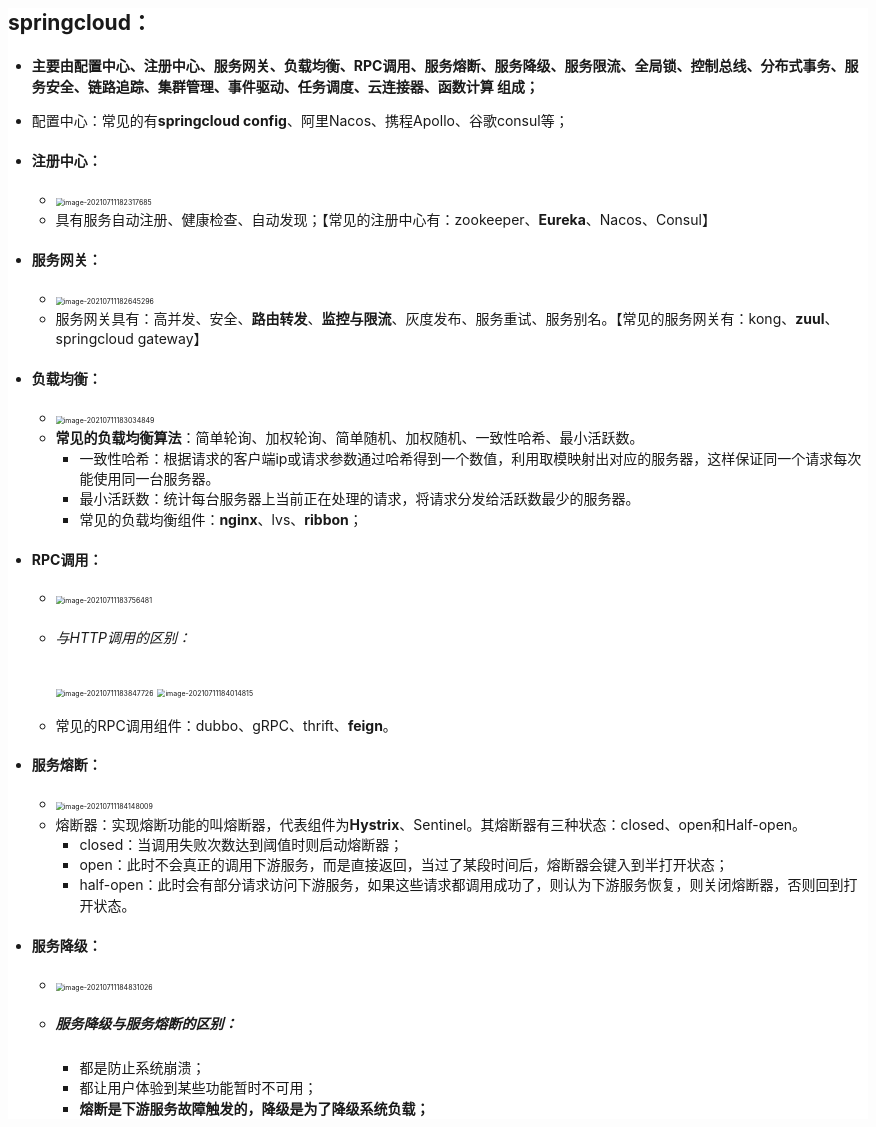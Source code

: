 ## springcloud：

+ **主要由配置中心、注册中心、服务网关、负载均衡、RPC调用、服务熔断、服务降级、服务限流、全局锁、控制总线、分布式事务、服务安全、链路追踪、集群管理、事件驱动、任务调度、云连接器、函数计算 组成；**

+ 配置中心：常见的有**springcloud config**、阿里Nacos、携程Apollo、谷歌consul等；

+ #### 注册中心：

  + <img src="https://blogrrw.oss-cn-shenzhen.aliyuncs.com/bloguse/20210714203612.png" alt="image-20210711182317685" style="zoom:50%;" />
  + 具有服务自动注册、健康检查、自动发现；【常见的注册中心有：zookeeper、**Eureka**、Nacos、Consul】

+ #### 服务网关：

  + <img src="https://blogrrw.oss-cn-shenzhen.aliyuncs.com/bloguse/20210714203613.png" alt="image-20210711182645296" style="zoom:50%;" />
  + 服务网关具有：高并发、安全、**路由转发**、**监控与限流**、灰度发布、服务重试、服务别名。【常见的服务网关有：kong、**zuul**、springcloud gateway】

+ #### 负载均衡：

  + <img src="https://blogrrw.oss-cn-shenzhen.aliyuncs.com/bloguse/20210714203614.png" alt="image-20210711183034849" style="zoom:50%;" />
  + **常见的负载均衡算法**：简单轮询、加权轮询、简单随机、加权随机、一致性哈希、最小活跃数。
    + 一致性哈希：根据请求的客户端ip或请求参数通过哈希得到一个数值，利用取模映射出对应的服务器，这样保证同一个请求每次能使用同一台服务器。
    + 最小活跃数：统计每台服务器上当前正在处理的请求，将请求分发给活跃数最少的服务器。
    + 常见的负载均衡组件：**nginx**、lvs、**ribbon**；

+ #### RPC调用：

  + <img src="https://blogrrw.oss-cn-shenzhen.aliyuncs.com/bloguse/20210714203615.png" alt="image-20210711183756481" style="zoom:50%;" />

  + ###### 与HTTP调用的区别：

    <img src="https://blogrrw.oss-cn-shenzhen.aliyuncs.com/bloguse/20210714203616.png" alt="image-20210711183847726" style="zoom:50%;" />

    <img src="https://blogrrw.oss-cn-shenzhen.aliyuncs.com/bloguse/20210714203617.png" alt="image-20210711184014815" style="zoom:50%;" />

  + 常见的RPC调用组件：dubbo、gRPC、thrift、**feign**。

+ #### 服务熔断：

  + <img src="https://blogrrw.oss-cn-shenzhen.aliyuncs.com/bloguse/20210714203618.png" alt="image-20210711184148009" style="zoom:50%;" />
  + 熔断器：实现熔断功能的叫熔断器，代表组件为**Hystrix**、Sentinel。其熔断器有三种状态：closed、open和Half-open。
    + closed：当调用失败次数达到阈值时则启动熔断器；
    + open：此时不会真正的调用下游服务，而是直接返回，当过了某段时间后，熔断器会键入到半打开状态；
    + half-open：此时会有部分请求访问下游服务，如果这些请求都调用成功了，则认为下游服务恢复，则关闭熔断器，否则回到打开状态。

+ #### 服务降级：

  + <img src="https://blogrrw.oss-cn-shenzhen.aliyuncs.com/bloguse/20210714203619.png" alt="image-20210711184831026" style="zoom:50%;" />

  + ##### 服务降级与服务熔断的区别：

    + 都是防止系统崩溃；
    + 都让用户体验到某些功能暂时不可用；
    + **熔断是下游服务故障触发的，降级是为了降级系统负载；**

